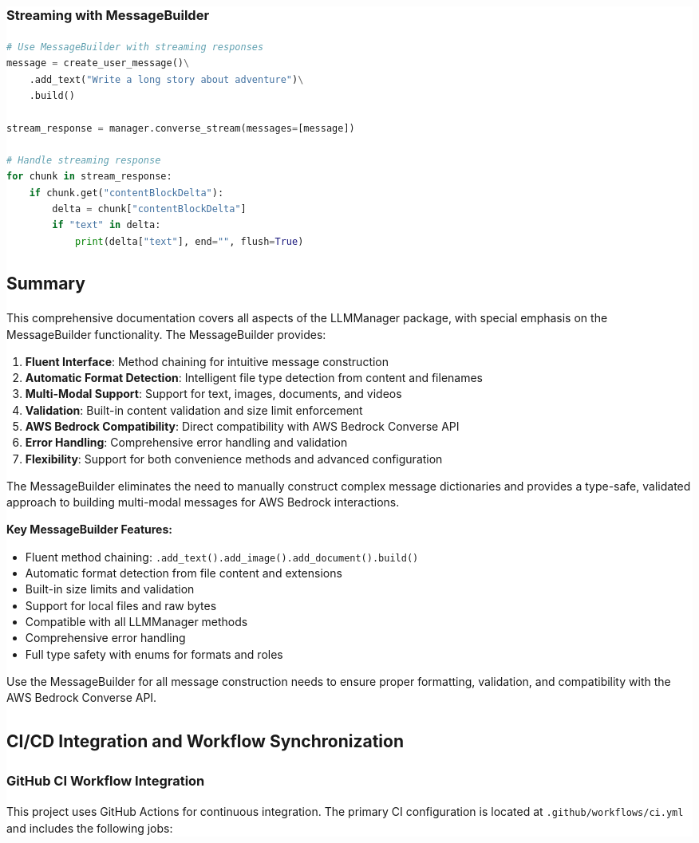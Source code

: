 ### Streaming with MessageBuilder

```python
# Use MessageBuilder with streaming responses
message = create_user_message()\
    .add_text("Write a long story about adventure")\
    .build()

stream_response = manager.converse_stream(messages=[message])

# Handle streaming response
for chunk in stream_response:
    if chunk.get("contentBlockDelta"):
        delta = chunk["contentBlockDelta"]
        if "text" in delta:
            print(delta["text"], end="", flush=True)
```

## Summary

This comprehensive documentation covers all aspects of the LLMManager package, with special emphasis on the MessageBuilder functionality. The MessageBuilder provides:

1. **Fluent Interface**: Method chaining for intuitive message construction
2. **Automatic Format Detection**: Intelligent file type detection from content and filenames
3. **Multi-Modal Support**: Support for text, images, documents, and videos
4. **Validation**: Built-in content validation and size limit enforcement
5. **AWS Bedrock Compatibility**: Direct compatibility with AWS Bedrock Converse API
6. **Error Handling**: Comprehensive error handling and validation
7. **Flexibility**: Support for both convenience methods and advanced configuration

The MessageBuilder eliminates the need to manually construct complex message dictionaries and provides a type-safe, validated approach to building multi-modal messages for AWS Bedrock interactions.

**Key MessageBuilder Features:**
- Fluent method chaining: `.add_text().add_image().add_document().build()`
- Automatic format detection from file content and extensions
- Built-in size limits and validation
- Support for local files and raw bytes
- Compatible with all LLMManager methods
- Comprehensive error handling
- Full type safety with enums for formats and roles

Use the MessageBuilder for all message construction needs to ensure proper formatting, validation, and compatibility with the AWS Bedrock Converse API.

## CI/CD Integration and Workflow Synchronization

### GitHub CI Workflow Integration

This project uses GitHub Actions for continuous integration. The primary CI configuration is located at `.github/workflows/ci.yml` and includes the following jobs:
